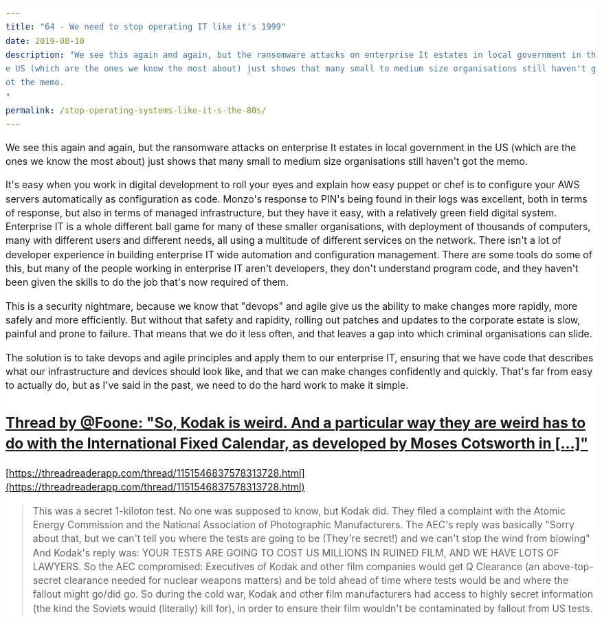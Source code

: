 ```yaml
---
title: "64 - We need to stop operating IT like it's 1999"
date: 2019-08-10
description: "We see this again and again, but the ransomware attacks on enterprise It estates in local government in the US (which are the ones we know the most about) just shows that many small to medium size organisations still haven't got the memo.  
"
permalink: /stop-operating-systems-like-it-s-the-80s/
---
```


We see this again and again, but the ransomware attacks on enterprise It estates in local government in the US (which are the ones we know the most about) just shows that many small to medium size organisations still haven't got the memo.  

It's easy when you work in digital development to roll your eyes and explain how easy puppet or chef is to configure your AWS servers automatically as configuration as code.  Monzo's response to PIN's being found in their logs was excellent, both in terms of response, but also in terms of managed infrastructure, but they have it easy, with a relatively green field digital system.  Enterprise IT is a whole different ball game for many of these smaller organisations, with deployment of thousands of computers, many with different users and different needs, all using a multitude of different services on the network.  There isn't a lot of developer experience in building enterprise IT wide automation and configuration management.  There are some tools do some of this, but many of the people working in enterprise IT aren't developers, they don't understand program code, and they haven't been given the skills to do the job that's now required of them.

This is a security nightmare, because we know that "devops" and agile give us the ability to make changes more rapidly, more safely and more efficiently.  But without that safety and rapidity, rolling out patches and updates to the corporate estate is slow, painful and prone to failure.  That means that we do it less often, and that leaves a gap into which criminal organisations can slide.

The solution is to take devops and agile principles and apply them to our enterprise IT, ensuring that we have code that describes what our infrastructure and devices should look like, and that we can make changes confidently and quickly.  That's far from easy to actually do, but as I've said in the past, we need to do the hard work to make it simple.

## [Thread by @Foone: "So, Kodak is weird. And a particular way they are weird has to do with the International Fixed Calendar, as developed by Moses Cotsworth in […]"](https://threadreaderapp.com/thread/1151546837578313728.html)

[https://threadreaderapp.com/thread/1151546837578313728.html](https://threadreaderapp.com/thread/1151546837578313728.html)

> This was a secret 1-kiloton test. No one was supposed to know, but Kodak did. They filed a complaint with the Atomic Energy Commission and the National Association of Photographic Manufacturers.
> The AEC's reply was basically "Sorry about that, but we can't tell you where the tests are going to be (They're secret!) and we can't stop the wind from blowing"
> And Kodak's reply was: YOUR TESTS ARE GOING TO COST US MILLIONS IN RUINED FILM, AND WE HAVE LOTS OF LAWYERS.
> So the AEC compromised: Executives of Kodak and other film companies would get Q Clearance (an above-top-secret clearance needed for nuclear weapons matters) and be told ahead of time where tests would be and where the fallout might go/did go.
> So during the cold war, Kodak and other film manufacturers had access to highly secret information (the kind the Soviets would (literally) kill for), in order to ensure their film wouldn't be contaminated by fallout from US tests.
